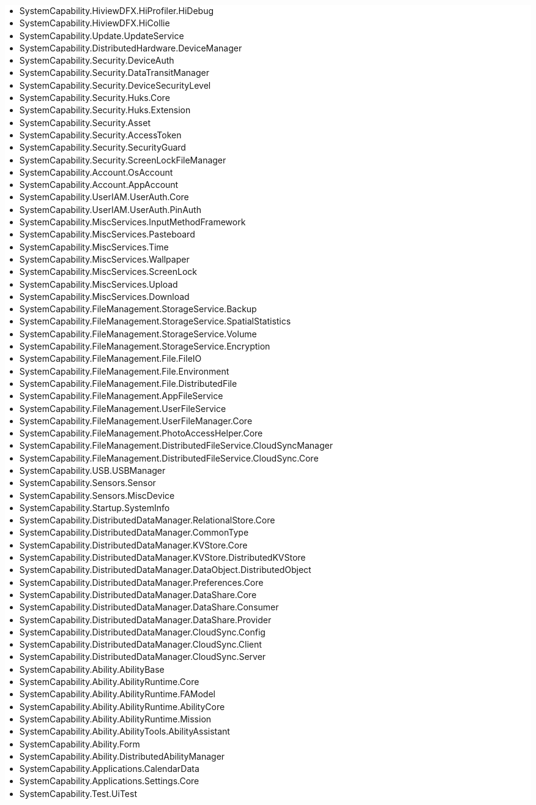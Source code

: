 - SystemCapability.HiviewDFX.HiProfiler.HiDebug
- SystemCapability.HiviewDFX.HiCollie
- SystemCapability.Update.UpdateService
- SystemCapability.DistributedHardware.DeviceManager
- SystemCapability.Security.DeviceAuth
- SystemCapability.Security.DataTransitManager
- SystemCapability.Security.DeviceSecurityLevel
- SystemCapability.Security.Huks.Core
- SystemCapability.Security.Huks.Extension
- SystemCapability.Security.Asset
- SystemCapability.Security.AccessToken
- SystemCapability.Security.SecurityGuard
- SystemCapability.Security.ScreenLockFileManager
- SystemCapability.Account.OsAccount
- SystemCapability.Account.AppAccount
- SystemCapability.UserIAM.UserAuth.Core
- SystemCapability.UserIAM.UserAuth.PinAuth
- SystemCapability.MiscServices.InputMethodFramework
- SystemCapability.MiscServices.Pasteboard
- SystemCapability.MiscServices.Time
- SystemCapability.MiscServices.Wallpaper
- SystemCapability.MiscServices.ScreenLock
- SystemCapability.MiscServices.Upload
- SystemCapability.MiscServices.Download
- SystemCapability.FileManagement.StorageService.Backup
- SystemCapability.FileManagement.StorageService.SpatialStatistics
- SystemCapability.FileManagement.StorageService.Volume
- SystemCapability.FileManagement.StorageService.Encryption
- SystemCapability.FileManagement.File.FileIO
- SystemCapability.FileManagement.File.Environment
- SystemCapability.FileManagement.File.DistributedFile
- SystemCapability.FileManagement.AppFileService
- SystemCapability.FileManagement.UserFileService
- SystemCapability.FileManagement.UserFileManager.Core
- SystemCapability.FileManagement.PhotoAccessHelper.Core
- SystemCapability.FileManagement.DistributedFileService.CloudSyncManager
- SystemCapability.FileManagement.DistributedFileService.CloudSync.Core
- SystemCapability.USB.USBManager
- SystemCapability.Sensors.Sensor
- SystemCapability.Sensors.MiscDevice
- SystemCapability.Startup.SystemInfo
- SystemCapability.DistributedDataManager.RelationalStore.Core
- SystemCapability.DistributedDataManager.CommonType
- SystemCapability.DistributedDataManager.KVStore.Core
- SystemCapability.DistributedDataManager.KVStore.DistributedKVStore
- SystemCapability.DistributedDataManager.DataObject.DistributedObject
- SystemCapability.DistributedDataManager.Preferences.Core
- SystemCapability.DistributedDataManager.DataShare.Core
- SystemCapability.DistributedDataManager.DataShare.Consumer
- SystemCapability.DistributedDataManager.DataShare.Provider
- SystemCapability.DistributedDataManager.CloudSync.Config
- SystemCapability.DistributedDataManager.CloudSync.Client
- SystemCapability.DistributedDataManager.CloudSync.Server
- SystemCapability.Ability.AbilityBase
- SystemCapability.Ability.AbilityRuntime.Core
- SystemCapability.Ability.AbilityRuntime.FAModel
- SystemCapability.Ability.AbilityRuntime.AbilityCore
- SystemCapability.Ability.AbilityRuntime.Mission
- SystemCapability.Ability.AbilityTools.AbilityAssistant
- SystemCapability.Ability.Form
- SystemCapability.Ability.DistributedAbilityManager
- SystemCapability.Applications.CalendarData
- SystemCapability.Applications.Settings.Core
- SystemCapability.Test.UiTest